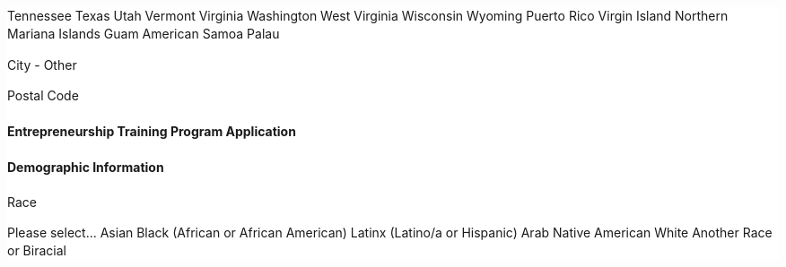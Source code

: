 Tennessee
Texas
Utah
Vermont
Virginia
Washington
West Virginia
Wisconsin
Wyoming
Puerto Rico
Virgin Island
Northern Mariana Islands
Guam
American Samoa
Palau








City - Other  









Postal Code  




















#### Entrepreneurship Training Program Application




#### Demographic Information








Race  


Please select...
Asian
Black (African or African American)
Latinx (Latino/a or Hispanic)
Arab
Native American
White
Another Race or Biracial
